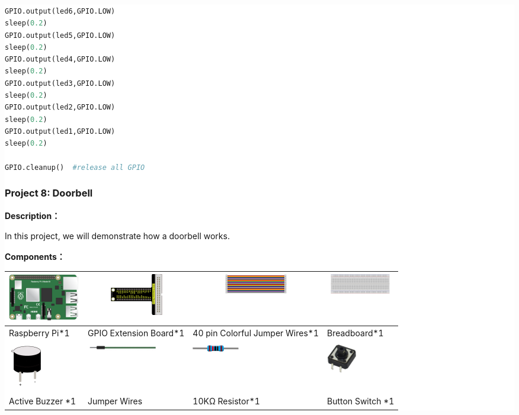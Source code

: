 ```python
GPIO.output(led6,GPIO.LOW)
sleep(0.2)
GPIO.output(led5,GPIO.LOW)
sleep(0.2)
GPIO.output(led4,GPIO.LOW)
sleep(0.2)
GPIO.output(led3,GPIO.LOW)
sleep(0.2)
GPIO.output(led2,GPIO.LOW)
sleep(0.2)
GPIO.output(led1,GPIO.LOW)
sleep(0.2)

GPIO.cleanup()  #release all GPIO
```



### Project 8: Doorbell

**Description：**

In this project, we will demonstrate how a doorbell works.

**Components：**

| ![image-20230421151829004](media/image-20230421151829004.png) | ![image-20230421151832580](media/image-20230421151832580.png) | ![image-20230421151839844](media/image-20230421151839844.png) | ![image-20230421151843268](media/image-20230421151843268.png) |
| ------------------------------------------------------------ | ------------------------------------------------------------ | ------------------------------------------------------------ | ------------------------------------------------------------ |
| Raspberry Pi*1                                               | GPIO Extension Board*1                                       | 40 pin Colorful Jumper Wires*1                               | Breadboard*1                                                 |
| ![image-20230421151853189](media/image-20230421151853189.png) | ![image-20230421151856836](media/image-20230421151856836.png) | ![image-20230421151901140](media/image-20230421151901140.png) | ![image-20230421151904709](media/image-20230421151904709.png) |
| Active Buzzer *1                                             | Jumper Wires                                                 | 10KΩ Resistor*1                                              | Button Switch *1                                             |
